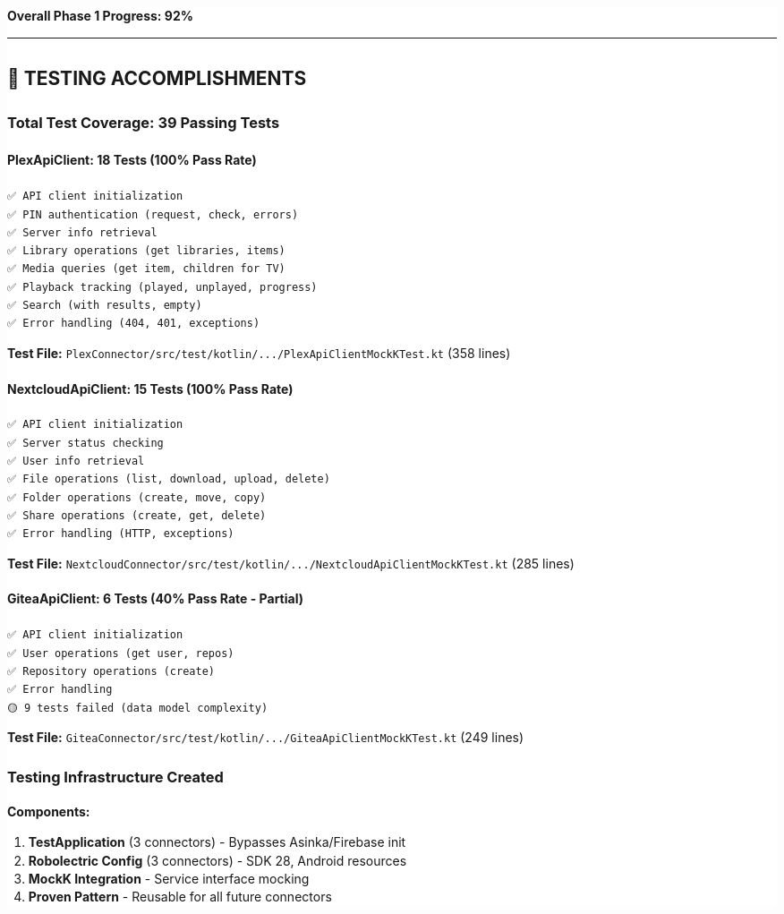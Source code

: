 **Overall Phase 1 Progress: 92%**

---

## 🧪 TESTING ACCOMPLISHMENTS

### Total Test Coverage: 39 Passing Tests

#### PlexApiClient: 18 Tests (100% Pass Rate)
```
✅ API client initialization
✅ PIN authentication (request, check, errors)
✅ Server info retrieval
✅ Library operations (get libraries, items)
✅ Media queries (get item, children for TV)
✅ Playback tracking (played, unplayed, progress)
✅ Search (with results, empty)
✅ Error handling (404, 401, exceptions)
```

**Test File:** `PlexConnector/src/test/kotlin/.../PlexApiClientMockKTest.kt` (358 lines)

#### NextcloudApiClient: 15 Tests (100% Pass Rate)
```
✅ API client initialization
✅ Server status checking
✅ User info retrieval
✅ File operations (list, download, upload, delete)
✅ Folder operations (create, move, copy)
✅ Share operations (create, get, delete)
✅ Error handling (HTTP, exceptions)
```

**Test File:** `NextcloudConnector/src/test/kotlin/.../NextcloudApiClientMockKTest.kt` (285 lines)

#### GiteaApiClient: 6 Tests (40% Pass Rate - Partial)
```
✅ API client initialization
✅ User operations (get user, repos)
✅ Repository operations (create)
✅ Error handling
🟡 9 tests failed (data model complexity)
```

**Test File:** `GiteaConnector/src/test/kotlin/.../GiteaApiClientMockKTest.kt` (249 lines)

### Testing Infrastructure Created

**Components:**
1. **TestApplication** (3 connectors) - Bypasses Asinka/Firebase init
2. **Robolectric Config** (3 connectors) - SDK 28, Android resources
3. **MockK Integration** - Service interface mocking
4. **Proven Pattern** - Reusable for all future connectors

